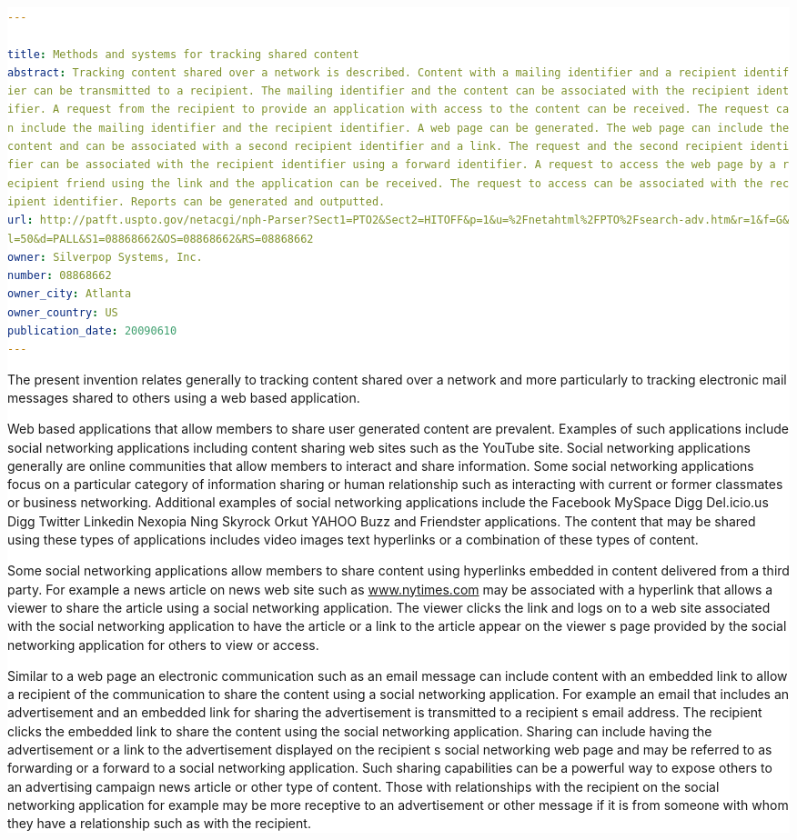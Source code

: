 ```yaml
---

title: Methods and systems for tracking shared content
abstract: Tracking content shared over a network is described. Content with a mailing identifier and a recipient identifier can be transmitted to a recipient. The mailing identifier and the content can be associated with the recipient identifier. A request from the recipient to provide an application with access to the content can be received. The request can include the mailing identifier and the recipient identifier. A web page can be generated. The web page can include the content and can be associated with a second recipient identifier and a link. The request and the second recipient identifier can be associated with the recipient identifier using a forward identifier. A request to access the web page by a recipient friend using the link and the application can be received. The request to access can be associated with the recipient identifier. Reports can be generated and outputted.
url: http://patft.uspto.gov/netacgi/nph-Parser?Sect1=PTO2&Sect2=HITOFF&p=1&u=%2Fnetahtml%2FPTO%2Fsearch-adv.htm&r=1&f=G&l=50&d=PALL&S1=08868662&OS=08868662&RS=08868662
owner: Silverpop Systems, Inc.
number: 08868662
owner_city: Atlanta
owner_country: US
publication_date: 20090610
---
```

The present invention relates generally to tracking content shared over a network and more particularly to tracking electronic mail messages shared to others using a web based application.

Web based applications that allow members to share user generated content are prevalent. Examples of such applications include social networking applications including content sharing web sites such as the YouTube site. Social networking applications generally are online communities that allow members to interact and share information. Some social networking applications focus on a particular category of information sharing or human relationship such as interacting with current or former classmates or business networking. Additional examples of social networking applications include the Facebook MySpace Digg Del.icio.us Digg Twitter Linkedin Nexopia Ning Skyrock Orkut YAHOO Buzz and Friendster applications. The content that may be shared using these types of applications includes video images text hyperlinks or a combination of these types of content.

Some social networking applications allow members to share content using hyperlinks embedded in content delivered from a third party. For example a news article on news web site such as www.nytimes.com may be associated with a hyperlink that allows a viewer to share the article using a social networking application. The viewer clicks the link and logs on to a web site associated with the social networking application to have the article or a link to the article appear on the viewer s page provided by the social networking application for others to view or access.

Similar to a web page an electronic communication such as an email message can include content with an embedded link to allow a recipient of the communication to share the content using a social networking application. For example an email that includes an advertisement and an embedded link for sharing the advertisement is transmitted to a recipient s email address. The recipient clicks the embedded link to share the content using the social networking application. Sharing can include having the advertisement or a link to the advertisement displayed on the recipient s social networking web page and may be referred to as forwarding or a forward to a social networking application. Such sharing capabilities can be a powerful way to expose others to an advertising campaign news article or other type of content. Those with relationships with the recipient on the social networking application for example may be more receptive to an advertisement or other message if it is from someone with whom they have a relationship such as with the recipient.
